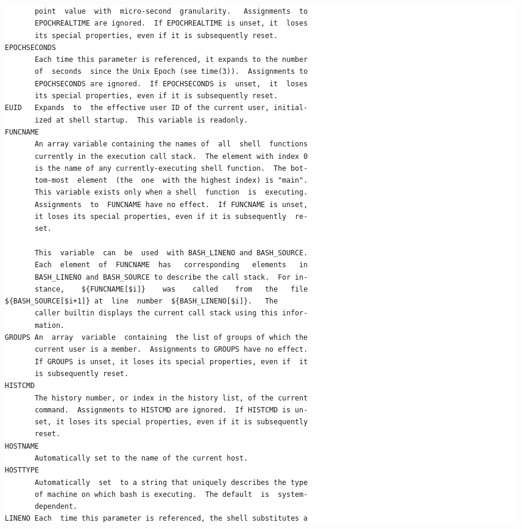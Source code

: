 ```
       point  value  with  micro-second  granularity.   Assignments  to
       EPOCHREALTIME are ignored.  If EPOCHREALTIME is unset, it  loses
       its special properties, even if it is subsequently reset.
EPOCHSECONDS
       Each time this parameter is referenced, it expands to the number
       of  seconds  since the Unix Epoch (see time(3)).  Assignments to
       EPOCHSECONDS are ignored.  If EPOCHSECONDS is  unset,  it  loses
       its special properties, even if it is subsequently reset.
EUID   Expands  to  the effective user ID of the current user, initial‐
       ized at shell startup.  This variable is readonly.
FUNCNAME
       An array variable containing the names of  all  shell  functions
       currently in the execution call stack.  The element with index 0
       is the name of any currently-executing shell function.  The bot‐
       tom-most  element  (the  one  with the highest index) is "main".
       This variable exists only when a shell  function  is  executing.
       Assignments  to  FUNCNAME have no effect.  If FUNCNAME is unset,
       it loses its special properties, even if it is subsequently  re‐
       set.

       This  variable  can  be  used  with BASH_LINENO and BASH_SOURCE.
       Each  element  of  FUNCNAME  has   corresponding   elements   in
       BASH_LINENO and BASH_SOURCE to describe the call stack.  For in‐
       stance,    ${FUNCNAME[$i]}    was    called    from   the   file
${BASH_SOURCE[$i+1]} at  line  number  ${BASH_LINENO[$i]}.   The
       caller builtin displays the current call stack using this infor‐
       mation.
GROUPS An  array  variable  containing  the list of groups of which the
       current user is a member.  Assignments to GROUPS have no effect.
       If GROUPS is unset, it loses its special properties, even if  it
       is subsequently reset.
HISTCMD
       The history number, or index in the history list, of the current
       command.  Assignments to HISTCMD are ignored.  If HISTCMD is un‐
       set, it loses its special properties, even if it is subsequently
       reset.
HOSTNAME
       Automatically set to the name of the current host.
HOSTTYPE
       Automatically  set  to a string that uniquely describes the type
       of machine on which bash is executing.  The default  is  system-
       dependent.
LINENO Each  time this parameter is referenced, the shell substitutes a
